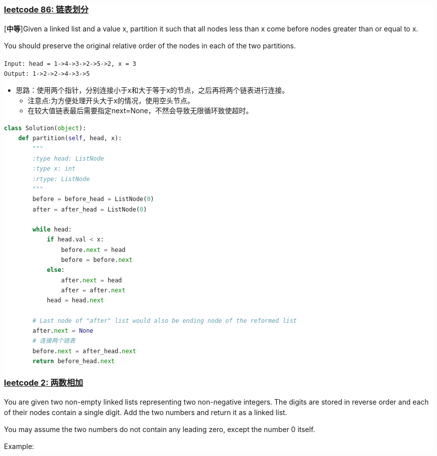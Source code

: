 ### [leetcode 86: 链表划分](<https://leetcode-cn.com/problems/partition-list/>) 

[**中等**]Given a linked list and a value x, partition it such that all nodes less than x come before nodes greater than or equal to x.

You should preserve the original relative order of the nodes in each of the two partitions.

```
Input: head = 1->4->3->2->5->2, x = 3
Output: 1->2->2->4->3->5
```

- 思路：使用两个指针，分别连接小于x和大于等于x的节点，之后再将两个链表进行连接。
  - 注意点:为方便处理开头大于x的情况，使用空头节点。
  - 在较大值链表最后需要指定next=None，不然会导致无限循环致使超时。

```python
class Solution(object):
    def partition(self, head, x):
        """
        :type head: ListNode
        :type x: int
        :rtype: ListNode
        """
        before = before_head = ListNode(0)
        after = after_head = ListNode(0)

        while head:
            if head.val < x:
                before.next = head
                before = before.next
            else:
                after.next = head
                after = after.next
            head = head.next

        # Last node of "after" list would also be ending node of the reformed list
        after.next = None
        # 连接两个链表
        before.next = after_head.next
        return before_head.next
```

### [leetcode 2: 两数相加](<https://leetcode-cn.com/problems/add-two-numbers/>) 

You are given two non-empty linked lists representing two non-negative integers. The digits are stored in reverse order and each of their nodes contain a single digit. Add the two numbers and return it as a linked list.

You may assume the two numbers do not contain any leading zero, except the number 0 itself.

Example:
